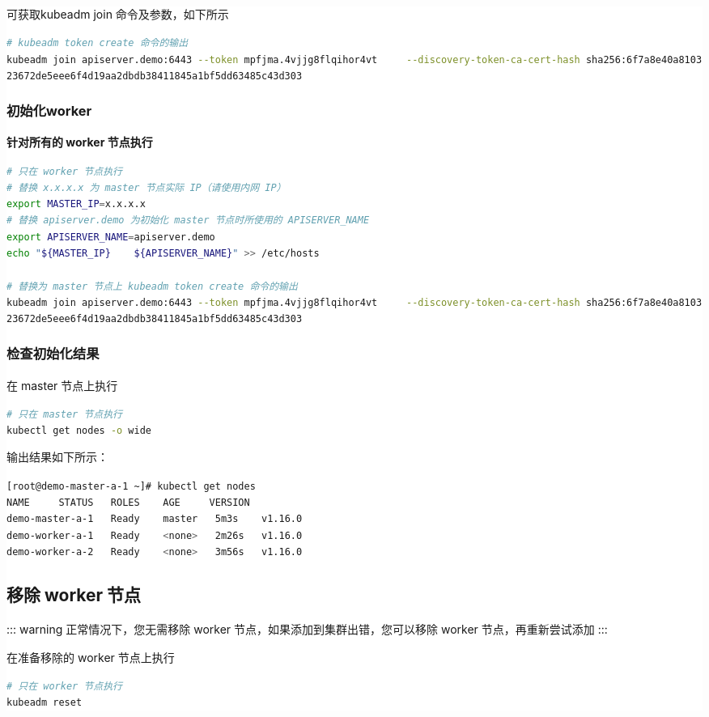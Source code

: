 可获取kubeadm join 命令及参数，如下所示

``` sh
# kubeadm token create 命令的输出
kubeadm join apiserver.demo:6443 --token mpfjma.4vjjg8flqihor4vt     --discovery-token-ca-cert-hash sha256:6f7a8e40a810323672de5eee6f4d19aa2dbdb38411845a1bf5dd63485c43d303
```


### 初始化worker

**针对所有的 worker 节点执行**

``` sh
# 只在 worker 节点执行
# 替换 x.x.x.x 为 master 节点实际 IP（请使用内网 IP）
export MASTER_IP=x.x.x.x
# 替换 apiserver.demo 为初始化 master 节点时所使用的 APISERVER_NAME
export APISERVER_NAME=apiserver.demo
echo "${MASTER_IP}    ${APISERVER_NAME}" >> /etc/hosts

# 替换为 master 节点上 kubeadm token create 命令的输出
kubeadm join apiserver.demo:6443 --token mpfjma.4vjjg8flqihor4vt     --discovery-token-ca-cert-hash sha256:6f7a8e40a810323672de5eee6f4d19aa2dbdb38411845a1bf5dd63485c43d303
```

### 检查初始化结果

在 master 节点上执行

``` sh
# 只在 master 节点执行
kubectl get nodes -o wide
```
输出结果如下所示：
```sh
[root@demo-master-a-1 ~]# kubectl get nodes
NAME     STATUS   ROLES    AGE     VERSION
demo-master-a-1   Ready    master   5m3s    v1.16.0
demo-worker-a-1   Ready    <none>   2m26s   v1.16.0
demo-worker-a-2   Ready    <none>   3m56s   v1.16.0
```



## 移除 worker 节点

::: warning
正常情况下，您无需移除 worker 节点，如果添加到集群出错，您可以移除 worker 节点，再重新尝试添加
:::

在准备移除的 worker 节点上执行

``` sh
# 只在 worker 节点执行
kubeadm reset
```
